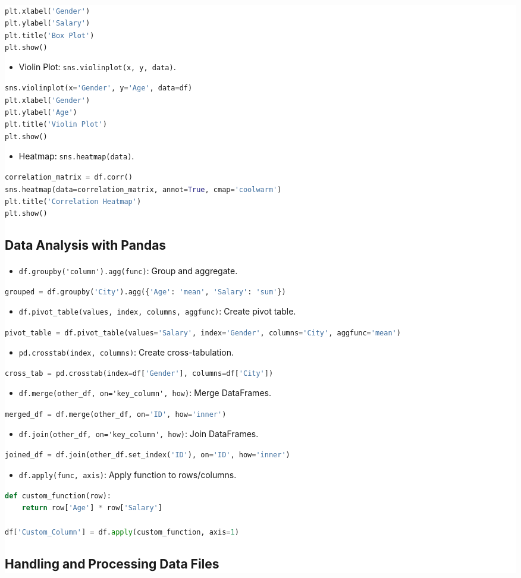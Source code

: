 ```python
plt.xlabel('Gender')
plt.ylabel('Salary')
plt.title('Box Plot')
plt.show()
```
- Violin Plot: `sns.violinplot(x, y, data)`.
```python
sns.violinplot(x='Gender', y='Age', data=df)
plt.xlabel('Gender')
plt.ylabel('Age')
plt.title('Violin Plot')
plt.show()
```
- Heatmap: `sns.heatmap(data)`.
```python
correlation_matrix = df.corr()
sns.heatmap(data=correlation_matrix, annot=True, cmap='coolwarm')
plt.title('Correlation Heatmap')
plt.show()
```

## Data Analysis with Pandas

- `df.groupby('column').agg(func)`: Group and aggregate.
```python
grouped = df.groupby('City').agg({'Age': 'mean', 'Salary': 'sum'})
```
- `df.pivot_table(values, index, columns, aggfunc)`: Create pivot table.
```python
pivot_table = df.pivot_table(values='Salary', index='Gender', columns='City', aggfunc='mean')
```
- `pd.crosstab(index, columns)`: Create cross-tabulation.
```python
cross_tab = pd.crosstab(index=df['Gender'], columns=df['City'])
```
- `df.merge(other_df, on='key_column', how)`: Merge DataFrames.
```python
merged_df = df.merge(other_df, on='ID', how='inner')
```
- `df.join(other_df, on='key_column', how)`: Join DataFrames.
```python
joined_df = df.join(other_df.set_index('ID'), on='ID', how='inner')
```
- `df.apply(func, axis)`: Apply function to rows/columns.
```python
def custom_function(row):
    return row['Age'] * row['Salary']

df['Custom_Column'] = df.apply(custom_function, axis=1)
```

## Handling and Processing Data Files
